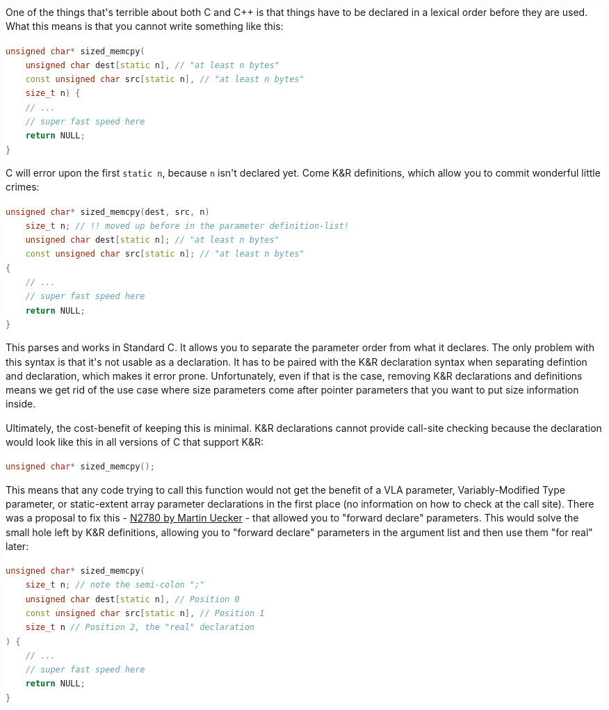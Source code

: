 One of the things that's terrible about both C and C++ is that things have to be declared in a lexical order before they are used. What this means is that you cannot write something like this:

```cpp
unsigned char* sized_memcpy(
	unsigned char dest[static n], // "at least n bytes"
	const unsigned char src[static n], // "at least n bytes"
	size_t n) {
	// ...
	// super fast speed here
	return NULL;
}
```

C will error upon the first `static n`, because `n` isn't declared yet. Come K&R definitions, which allow you to commit wonderful little crimes:

```cpp
unsigned char* sized_memcpy(dest, src, n)
	size_t n; // !! moved up before in the parameter definition-list!
	unsigned char dest[static n]; // "at least n bytes"
	const unsigned char src[static n]; // "at least n bytes"
{
	// ...
	// super fast speed here
	return NULL;
}
```

This parses and works in Standard C. It allows you to separate the parameter order from what it declares. The only problem with this syntax is that it's not usable as a declaration. It has to be paired with the K&R declaration syntax when separating defintion and declaration, which makes it error prone. Unfortunately, even if that is the case, removing K&R declarations and definitions means we get rid of the use case where size parameters come after pointer parameters that you want to put size information inside.

Ultimately, the cost-benefit of keeping this is minimal. K&R declarations cannot provide call-site checking because the declaration would look like this in all versions of C that support K&R:

```cpp
unsigned char* sized_memcpy();
```

This means that any code trying to call this function would not get the benefit of a VLA parameter, Variably-Modified Type parameter, or static-extent array parameter declarations in the first place (no information on how to check at the call site). There was a proposal to fix this - [N2780 by Martin Uecker](https://www.open-std.org/jtc1/sc22/wg14/www/docs/n2780.pdf) - that allowed you to "forward declare" parameters. This would solve the small hole left by K&R definitions, allowing you to "forward declare" parameters in the argument list and then use them "for real" later:

```cpp
unsigned char* sized_memcpy(
	size_t n; // note the semi-colon ";"
	unsigned char dest[static n], // Position 0
	const unsigned char src[static n], // Position 1
	size_t n // Position 2, the "real" declaration
) {
	// ...
	// super fast speed here
	return NULL;
}
```
